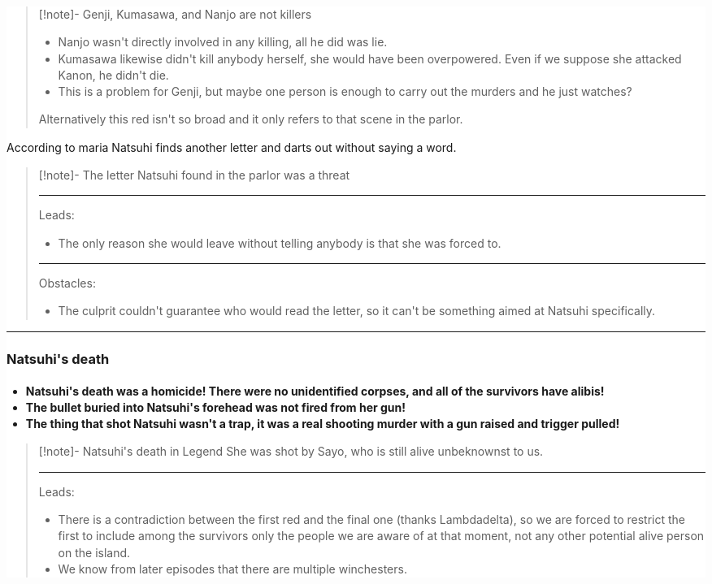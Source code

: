 </div></div>



<div class="transclusion internal-embed is-loaded"><div class="markdown-embed">



> [!note]- Genji, Kumasawa, and Nanjo are not killers
> - Nanjo wasn't directly involved in any killing, all he did was lie.
> - Kumasawa likewise didn't kill anybody herself, she would have been overpowered. Even if we suppose she attacked Kanon, he didn't die.
> - This is a problem for Genji, but maybe one person is enough to carry out the murders and he just watches?
> 
> Alternatively this red isn't so broad and it only refers to that scene in the parlor.

</div></div>






According to maria Natsuhi finds another letter and darts out without saying a word.

<div class="transclusion internal-embed is-loaded"><div class="markdown-embed">



> [!note]- The letter Natsuhi found in the parlor was a threat
> 
> 
> ---
> Leads:
> - The only reason she would leave without telling anybody is that she was forced to.
> ---
> Obstacles:
> - The culprit couldn't guarantee who would read the letter, so it can't be something aimed at Natsuhi specifically.

</div></div>



---

### Natsuhi's death

- __Natsuhi's death was a homicide! There were no unidentified corpses, and all of the survivors have alibis!__
- __The bullet buried into Natsuhi's forehead was not fired from her gun!__
- __The thing that shot Natsuhi wasn't a trap, it was a real shooting murder with a gun raised and trigger pulled!__


<div class="transclusion internal-embed is-loaded"><div class="markdown-embed">



> [!note]- Natsuhi's death in Legend
> She was shot by Sayo, who is still alive unbeknownst to us.
> 
> ---
> Leads:
> - There is a contradiction between the first red and the final one (thanks Lambdadelta), so we are forced to restrict the first to include among the survivors only the people we are aware of at that moment, not any other potential  alive person on the island.
> - We know from later episodes that there are multiple winchesters.
